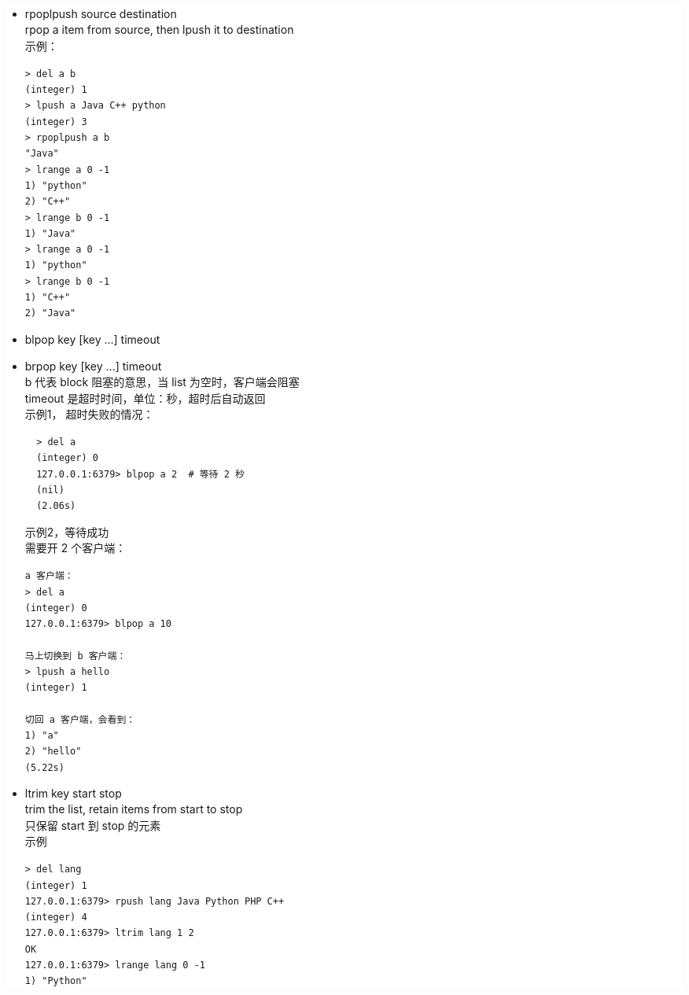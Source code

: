 - rpoplpush source destination  
  rpop a item from source, then lpush it to destination  
  示例：
  ```
  > del a b
  (integer) 1
  > lpush a Java C++ python
  (integer) 3
  > rpoplpush a b
  "Java"
  > lrange a 0 -1
  1) "python"
  2) "C++"
  > lrange b 0 -1
  1) "Java"
  > lrange a 0 -1
  1) "python"
  > lrange b 0 -1
  1) "C++"
  2) "Java"
  ```

- blpop key [key ...] timeout  
- brpop key [key ...] timeout  
  b 代表 block 阻塞的意思，当 list 为空时，客户端会阻塞  
  timeout 是超时时间，单位：秒，超时后自动返回  
  示例1， 超时失败的情况：
  ```
    > del a
    (integer) 0
    127.0.0.1:6379> blpop a 2  # 等待 2 秒
    (nil)
    (2.06s)
  ```

  示例2，等待成功  
  需要开 2 个客户端：  
  ```
  a 客户端：
  > del a
  (integer) 0
  127.0.0.1:6379> blpop a 10

  马上切换到 b 客户端：
  > lpush a hello
  (integer) 1

  切回 a 客户端，会看到：
  1) "a"
  2) "hello"
  (5.22s)
  ```

- ltrim key start stop  
  trim the list, retain items from start to stop  
  只保留 start 到 stop 的元素  
  示例
  ```
  > del lang
  (integer) 1
  127.0.0.1:6379> rpush lang Java Python PHP C++
  (integer) 4
  127.0.0.1:6379> ltrim lang 1 2
  OK
  127.0.0.1:6379> lrange lang 0 -1
  1) "Python"
  ```